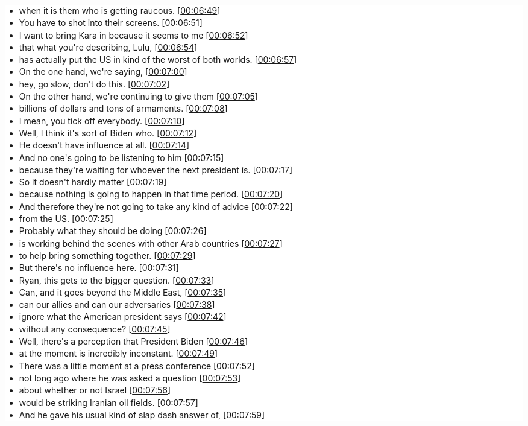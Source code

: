 *  when it is them who is getting raucous. [[00:06:49](https://www.youtube.com/watch?v=ctJcEOCWkk4&t=409.28s)]
*  You have to shot into their screens. [[00:06:51](https://www.youtube.com/watch?v=ctJcEOCWkk4&t=411.12s)]
*  I want to bring Kara in because it seems to me [[00:06:52](https://www.youtube.com/watch?v=ctJcEOCWkk4&t=412.08s)]
*  that what you're describing, Lulu, [[00:06:54](https://www.youtube.com/watch?v=ctJcEOCWkk4&t=414.08s)]
*  has actually put the US in kind of the worst of both worlds. [[00:06:57](https://www.youtube.com/watch?v=ctJcEOCWkk4&t=417.32s)]
*  On the one hand, we're saying, [[00:07:00](https://www.youtube.com/watch?v=ctJcEOCWkk4&t=420.44s)]
*  hey, go slow, don't do this. [[00:07:02](https://www.youtube.com/watch?v=ctJcEOCWkk4&t=422.96s)]
*  On the other hand, we're continuing to give them [[00:07:05](https://www.youtube.com/watch?v=ctJcEOCWkk4&t=425.47999999999996s)]
*  billions of dollars and tons of armaments. [[00:07:08](https://www.youtube.com/watch?v=ctJcEOCWkk4&t=428.2s)]
*  I mean, you tick off everybody. [[00:07:10](https://www.youtube.com/watch?v=ctJcEOCWkk4&t=430.59999999999997s)]
*  Well, I think it's sort of Biden who. [[00:07:12](https://www.youtube.com/watch?v=ctJcEOCWkk4&t=432.64s)]
*  He doesn't have influence at all. [[00:07:14](https://www.youtube.com/watch?v=ctJcEOCWkk4&t=434.28s)]
*  And no one's going to be listening to him [[00:07:15](https://www.youtube.com/watch?v=ctJcEOCWkk4&t=435.64s)]
*  because they're waiting for whoever the next president is. [[00:07:17](https://www.youtube.com/watch?v=ctJcEOCWkk4&t=437.24s)]
*  So it doesn't hardly matter [[00:07:19](https://www.youtube.com/watch?v=ctJcEOCWkk4&t=439.44s)]
*  because nothing is going to happen in that time period. [[00:07:20](https://www.youtube.com/watch?v=ctJcEOCWkk4&t=440.79999999999995s)]
*  And therefore they're not going to take any kind of advice [[00:07:22](https://www.youtube.com/watch?v=ctJcEOCWkk4&t=442.59999999999997s)]
*  from the US. [[00:07:25](https://www.youtube.com/watch?v=ctJcEOCWkk4&t=445.47999999999996s)]
*  Probably what they should be doing [[00:07:26](https://www.youtube.com/watch?v=ctJcEOCWkk4&t=446.32s)]
*  is working behind the scenes with other Arab countries [[00:07:27](https://www.youtube.com/watch?v=ctJcEOCWkk4&t=447.15999999999997s)]
*  to help bring something together. [[00:07:29](https://www.youtube.com/watch?v=ctJcEOCWkk4&t=449.96s)]
*  But there's no influence here. [[00:07:31](https://www.youtube.com/watch?v=ctJcEOCWkk4&t=451.64s)]
*  Ryan, this gets to the bigger question. [[00:07:33](https://www.youtube.com/watch?v=ctJcEOCWkk4&t=453.12s)]
*  Can, and it goes beyond the Middle East, [[00:07:35](https://www.youtube.com/watch?v=ctJcEOCWkk4&t=455.44s)]
*  can our allies and can our adversaries [[00:07:38](https://www.youtube.com/watch?v=ctJcEOCWkk4&t=458.8s)]
*  ignore what the American president says [[00:07:42](https://www.youtube.com/watch?v=ctJcEOCWkk4&t=462.08s)]
*  without any consequence? [[00:07:45](https://www.youtube.com/watch?v=ctJcEOCWkk4&t=465.48s)]
*  Well, there's a perception that President Biden [[00:07:46](https://www.youtube.com/watch?v=ctJcEOCWkk4&t=466.88s)]
*  at the moment is incredibly inconstant. [[00:07:49](https://www.youtube.com/watch?v=ctJcEOCWkk4&t=469.56s)]
*  There was a little moment at a press conference [[00:07:52](https://www.youtube.com/watch?v=ctJcEOCWkk4&t=472.12s)]
*  not long ago where he was asked a question [[00:07:53](https://www.youtube.com/watch?v=ctJcEOCWkk4&t=473.72s)]
*  about whether or not Israel [[00:07:56](https://www.youtube.com/watch?v=ctJcEOCWkk4&t=476.12s)]
*  would be striking Iranian oil fields. [[00:07:57](https://www.youtube.com/watch?v=ctJcEOCWkk4&t=477.2s)]
*  And he gave his usual kind of slap dash answer of, [[00:07:59](https://www.youtube.com/watch?v=ctJcEOCWkk4&t=479.52s)]